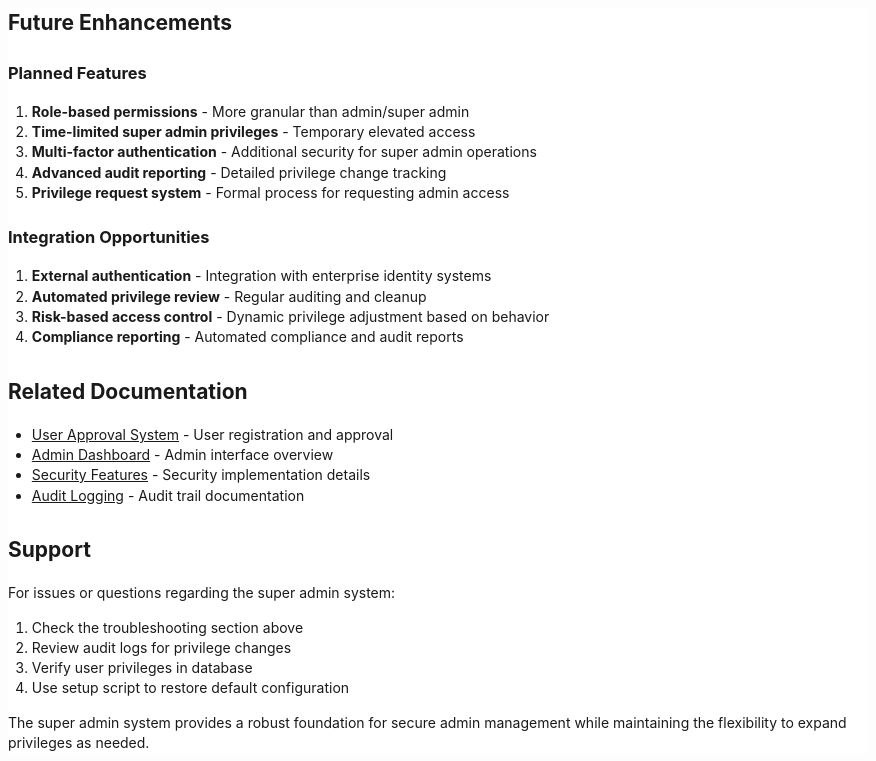 ## Future Enhancements

### Planned Features
1. **Role-based permissions** - More granular than admin/super admin
2. **Time-limited super admin privileges** - Temporary elevated access
3. **Multi-factor authentication** - Additional security for super admin operations
4. **Advanced audit reporting** - Detailed privilege change tracking
5. **Privilege request system** - Formal process for requesting admin access

### Integration Opportunities
1. **External authentication** - Integration with enterprise identity systems
2. **Automated privilege review** - Regular auditing and cleanup
3. **Risk-based access control** - Dynamic privilege adjustment based on behavior
4. **Compliance reporting** - Automated compliance and audit reports

## Related Documentation

- [User Approval System](../features/user-approval-system.md) - User registration and approval
- [Admin Dashboard](../features/admin-dashboard.md) - Admin interface overview
- [Security Features](../operations/security.md) - Security implementation details
- [Audit Logging](../operations/audit-logging.md) - Audit trail documentation

## Support

For issues or questions regarding the super admin system:
1. Check the troubleshooting section above
2. Review audit logs for privilege changes
3. Verify user privileges in database
4. Use setup script to restore default configuration

The super admin system provides a robust foundation for secure admin management while maintaining the flexibility to expand privileges as needed.
